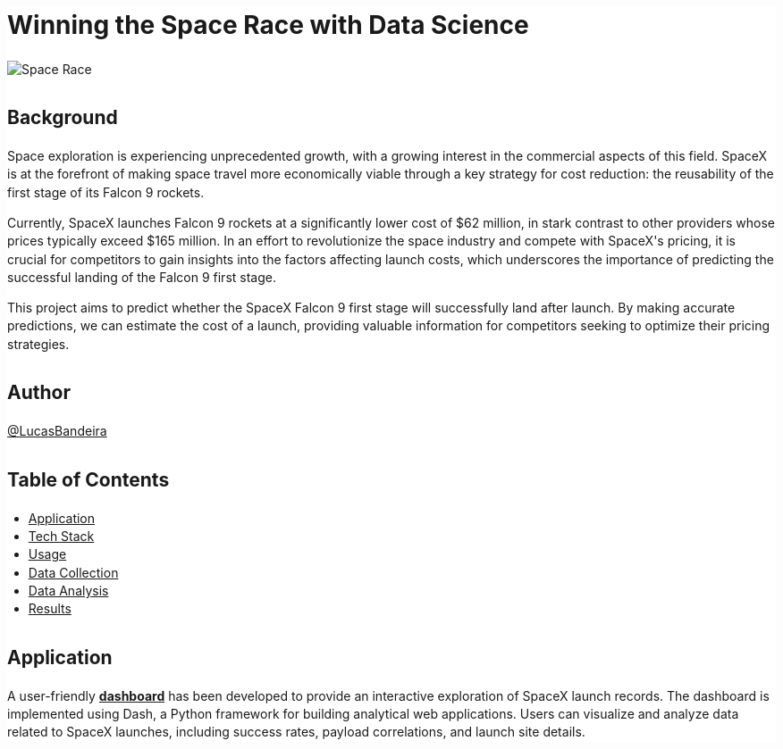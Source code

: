 # Winning the Space Race with Data Science

<img src="https://cf-courses-data.s3.us.cloud-object-storage.appdomain.cloud/IBMDeveloperSkillsNetwork-DS0701EN-SkillsNetwork/api/Images/landing_1.gif" alt="Space Race" style="width:100%;">

## Background

Space exploration is experiencing unprecedented growth, with a growing interest in the commercial aspects of this field. SpaceX is at the forefront of making space travel more economically viable through a key strategy for cost reduction: the reusability of the first stage of its Falcon 9 rockets.

Currently, SpaceX launches Falcon 9 rockets at a significantly lower cost of $62 million, in stark contrast to other providers whose prices typically exceed $165 million. In an effort to revolutionize the space industry and compete with SpaceX's pricing, it is crucial for competitors to gain insights into the factors affecting launch costs, which underscores the importance of predicting the successful landing of the Falcon 9 first stage.

This project aims to predict whether the SpaceX Falcon 9 first stage will successfully land after launch. By making accurate predictions, we can estimate the cost of a launch, providing valuable information for competitors seeking to optimize their pricing strategies.

## Author

[@LucasBandeira](https://github.com/LucasTBandeira)

## Table of Contents

- [Application](#application)
- [Tech Stack](#tech-stack)
- [Usage](#usage)
- [Data Collection](#data-collection)
- [Data Analysis](#data-analysis)
- [Results](#results)

## Application

A user-friendly **[dashboard](https://spacex-rocket-landing-analysis.onrender.com/)** has been developed to provide an interactive exploration of SpaceX launch records. The dashboard is implemented using Dash, a Python framework for building analytical web applications. Users can visualize and analyze data related to SpaceX launches, including success rates, payload correlations, and launch site details.
